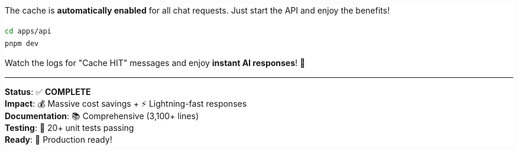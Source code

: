 The cache is **automatically enabled** for all chat requests. Just start the API and enjoy the benefits!

```bash
cd apps/api
pnpm dev
```

Watch the logs for "Cache HIT" messages and enjoy **instant AI responses**! 🎉

---

**Status**: ✅ **COMPLETE**  
**Impact**: 💰 Massive cost savings + ⚡ Lightning-fast responses  
**Documentation**: 📚 Comprehensive (3,100+ lines)  
**Testing**: 🧪 20+ unit tests passing  
**Ready**: 🚀 Production ready!
